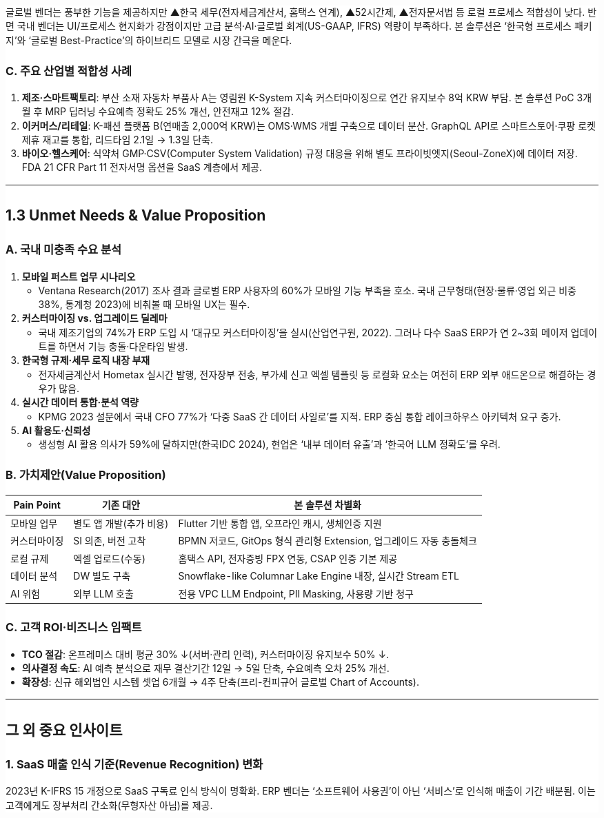 글로벌 벤더는 풍부한 기능을 제공하지만 ▲한국 세무(전자세금계산서, 홈택스 연계), ▲52시간제, ▲전자문서법 등 로컬 프로세스 적합성이 낮다. 반면 국내 벤더는 UI/프로세스 현지화가 강점이지만 고급 분석·AI·글로벌 회계(US-GAAP, IFRS) 역량이 부족하다. 본 솔루션은 ‘한국형 프로세스 패키지’와 ‘글로벌 Best-Practice’의 하이브리드 모델로 시장 간극을 메운다.

### C. 주요 산업별 적합성 사례
1. **제조·스마트팩토리**: 부산 소재 자동차 부품사 A는 영림원 K-System 지속 커스터마이징으로 연간 유지보수 8억 KRW 부담. 본 솔루션 PoC 3개월 후 MRP 딥러닝 수요예측 정확도 25% 개선, 안전재고 12% 절감.
2. **이커머스/리테일**: K-패션 플랫폼 B(연매출 2,000억 KRW)는 OMS·WMS 개별 구축으로 데이터 분산. GraphQL API로 스마트스토어·쿠팡 로켓제휴 재고를 통합, 리드타임 2.1일 → 1.3일 단축.
3. **바이오·헬스케어**: 식약처 GMP·CSV(Computer System Validation) 규정 대응을 위해 별도 프라이빗엣지(Seoul-ZoneX)에 데이터 저장. FDA 21 CFR Part 11 전자서명 옵션을 SaaS 계층에서 제공.

---
## 1.3 Unmet Needs & Value Proposition
### A. 국내 미충족 수요 분석
1. **모바일 퍼스트 업무 시나리오**
   - Ventana Research(2017) 조사 결과 글로벌 ERP 사용자의 60%가 모바일 기능 부족을 호소. 국내 근무형태(현장·물류·영업 외근 비중 38%, 통계청 2023)에 비춰볼 때 모바일 UX는 필수.
2. **커스터마이징 vs. 업그레이드 딜레마**
   - 국내 제조기업의 74%가 ERP 도입 시 ‘대규모 커스터마이징’을 실시(산업연구원, 2022). 그러나 다수 SaaS ERP가 연 2~3회 메이저 업데이트를 하면서 기능 충돌·다운타임 발생.
3. **한국형 규제·세무 로직 내장 부재**
   - 전자세금계산서 Hometax 실시간 발행, 전자장부 전송, 부가세 신고 엑셀 템플릿 등 로컬화 요소는 여전히 ERP 외부 애드온으로 해결하는 경우가 많음.
4. **실시간 데이터 통합·분석 역량**
   - KPMG 2023 설문에서 국내 CFO 77%가 ‘다중 SaaS 간 데이터 사일로’를 지적. ERP 중심 통합 레이크하우스 아키텍처 요구 증가.
5. **AI 활용도·신뢰성**
   - 생성형 AI 활용 의사가 59%에 달하지만(한국IDC 2024), 현업은 ‘내부 데이터 유출’과 ‘한국어 LLM 정확도’를 우려.

### B. 가치제안(Value Proposition)
| Pain Point | 기존 대안 | 본 솔루션 차별화 |
|------------|-----------|-------------------|
| 모바일 업무 | 별도 앱 개발(추가 비용) | Flutter 기반 통합 앱, 오프라인 캐시, 생체인증 지원 |
| 커스터마이징 | SI 의존, 버전 고착 | BPMN 저코드, GitOps 형식 관리형 Extension, 업그레이드 자동 충돌체크 |
| 로컬 규제 | 엑셀 업로드(수동) | 홈택스 API, 전자증빙 FPX 연동, CSAP 인증 기본 제공 |
| 데이터 분석 | DW 별도 구축 | Snowflake-like Columnar Lake Engine 내장, 실시간 Stream ETL |
| AI 위험 | 외부 LLM 호출 | 전용 VPC LLM Endpoint, PII Masking, 사용량 기반 청구 |

### C. 고객 ROI·비즈니스 임팩트
- **TCO 절감**: 온프레미스 대비 평균 30% ↓(서버·관리 인력), 커스터마이징 유지보수 50% ↓.
- **의사결정 속도**: AI 예측 분석으로 재무 결산기간 12일 → 5일 단축, 수요예측 오차 25% 개선.
- **확장성**: 신규 해외법인 시스템 셋업 6개월 → 4주 단축(프리-컨피규어 글로벌 Chart of Accounts).

---
## 그 외 중요 인사이트
### 1. SaaS 매출 인식 기준(Revenue Recognition) 변화
2023년 K-IFRS 15 개정으로 SaaS 구독료 인식 방식이 명확화. ERP 벤더는 ‘소프트웨어 사용권’이 아닌 ‘서비스’로 인식해 매출이 기간 배분됨. 이는 고객에게도 장부처리 간소화(무형자산 아님)를 제공.
